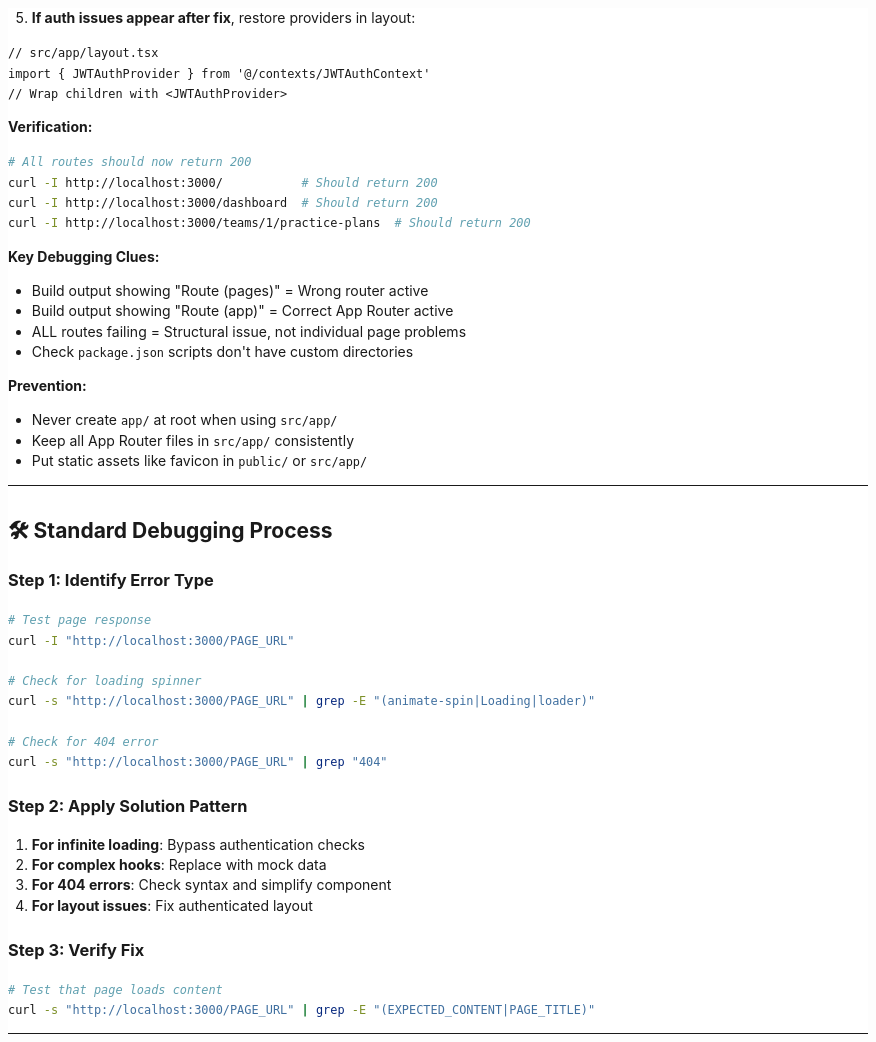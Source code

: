 5. **If auth issues appear after fix**, restore providers in layout:
```tsx
// src/app/layout.tsx
import { JWTAuthProvider } from '@/contexts/JWTAuthContext'
// Wrap children with <JWTAuthProvider>
```

**Verification:**
```bash
# All routes should now return 200
curl -I http://localhost:3000/           # Should return 200
curl -I http://localhost:3000/dashboard  # Should return 200
curl -I http://localhost:3000/teams/1/practice-plans  # Should return 200
```

**Key Debugging Clues:**
- Build output showing "Route (pages)" = Wrong router active
- Build output showing "Route (app)" = Correct App Router active
- ALL routes failing = Structural issue, not individual page problems
- Check `package.json` scripts don't have custom directories

**Prevention:**
- Never create `app/` at root when using `src/app/`
- Keep all App Router files in `src/app/` consistently
- Put static assets like favicon in `public/` or `src/app/`

---

## 🛠️ Standard Debugging Process

### Step 1: Identify Error Type
```bash
# Test page response
curl -I "http://localhost:3000/PAGE_URL"

# Check for loading spinner
curl -s "http://localhost:3000/PAGE_URL" | grep -E "(animate-spin|Loading|loader)"

# Check for 404 error
curl -s "http://localhost:3000/PAGE_URL" | grep "404"
```

### Step 2: Apply Solution Pattern
1. **For infinite loading**: Bypass authentication checks
2. **For complex hooks**: Replace with mock data
3. **For 404 errors**: Check syntax and simplify component
4. **For layout issues**: Fix authenticated layout

### Step 3: Verify Fix
```bash
# Test that page loads content
curl -s "http://localhost:3000/PAGE_URL" | grep -E "(EXPECTED_CONTENT|PAGE_TITLE)"
```

---